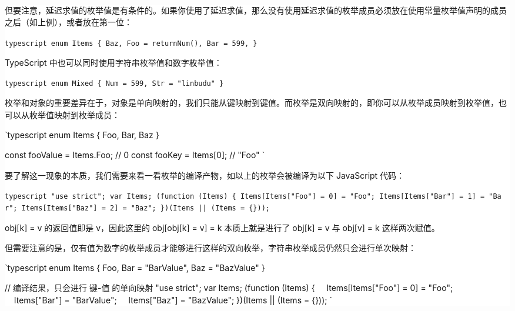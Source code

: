 但要注意，延迟求值的枚举值是有条件的。如果你使用了延迟求值，那么没有使用延迟求值的枚举成员必须放在使用常量枚举值声明的成员之后（如上例），或者放在第一位：

`typescript
enum Items {
  Baz,
  Foo = returnNum(),
  Bar = 599,
}
`

TypeScript 中也可以同时使用字符串枚举值和数字枚举值：

`typescript
enum Mixed {
  Num = 599,
  Str = "linbudu"
}
`

枚举和对象的重要差异在于，对象是单向映射的，我们只能从键映射到键值。而枚举是双向映射的，即你可以从枚举成员映射到枚举值，也可以从枚举值映射到枚举成员：

`typescript
enum Items {
  Foo,
  Bar,
  Baz
}

const fooValue = Items.Foo; // 0
const fooKey = Items[0]; // "Foo"
`

要了解这一现象的本质，我们需要来看一看枚举的编译产物，如以上的枚举会被编译为以下 JavaScript 代码：

`typescript
"use strict";
var Items;
(function (Items) {
    Items[Items["Foo"] = 0] = "Foo";
    Items[Items["Bar"] = 1] = "Bar";
    Items[Items["Baz"] = 2] = "Baz";
})(Items || (Items = {}));
`

obj[k] = v 的返回值即是 v，因此这里的 obj[obj[k] = v] = k 本质上就是进行了 obj[k] = v 与 obj[v] = k 这样两次赋值。

但需要注意的是，仅有值为数字的枚举成员才能够进行这样的双向枚举，字符串枚举成员仍然只会进行单次映射：

`typescript
enum Items {
  Foo,
  Bar = "BarValue",
  Baz = "BazValue"
}

// 编译结果，只会进行 键-值 的单向映射
"use strict";
var Items;
(function (Items) {
    Items[Items["Foo"] = 0] = "Foo";
    Items["Bar"] = "BarValue";
    Items["Baz"] = "BazValue";
})(Items || (Items = {}));
`
